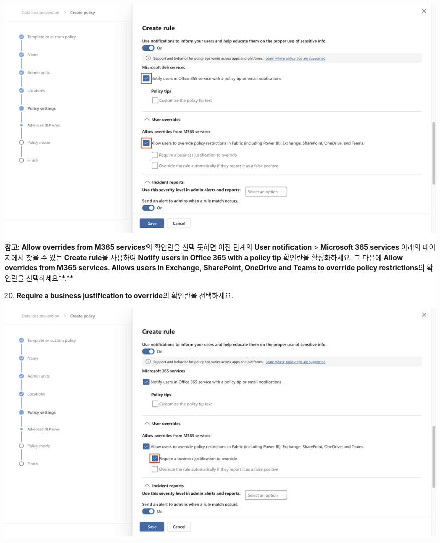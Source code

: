 ![](./media/image17.png)

**참고**: **Allow overrides from M365 services**의 확인란을 선택 못하면
이전 단계의 **User notification** \> **Microsoft 365 services** 아래의
페이지에서 찾을 수 있는 **Create rule**을 사용하여 **Notify users in
Office 365 with a policy tip** 확인란을 활성화하세요. 그 다음에 **Allow
overrides from M365 services. Allows users in Exchange,** **SharePoint,
OneDrive and Teams to override policy restrictions**의 확인란을
선택하세요**.**

20. **Require a business justification to override**의 확인란을
    선택하세요.

![](./media/image18.png)
